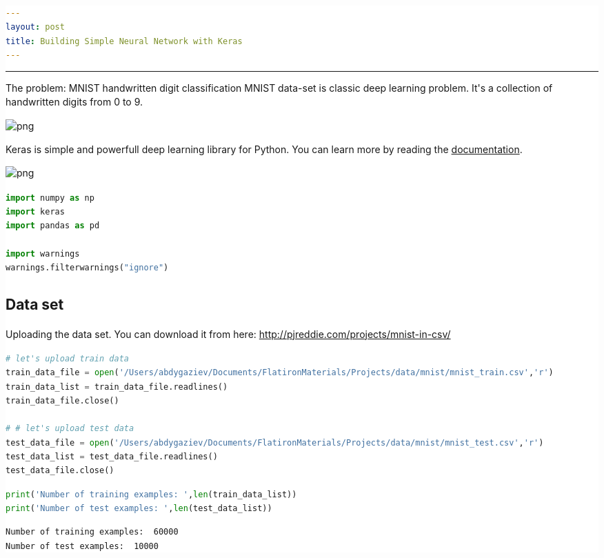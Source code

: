```yaml
---
layout: post
title: Building Simple Neural Network with Keras
---
```

***

The problem: MNIST handwritten digit classification
MNIST data-set is classic deep learning problem. It's a collection of handwritten digits from 0 to 9.

![png](/images/Keras_image/iu.png)

Keras is simple and powerfull deep learning library for Python. You can learn more by reading the <a href='https://keras.io/getting_started/intro_to_keras_for_engineers/'>documentation</a>.

![png](/images/Keras_image/iu-2.png)

```python
import numpy as np
import keras
import pandas as pd

import warnings
warnings.filterwarnings("ignore")
```

## Data set

Uploading the data set. You can download it from here: http://pjreddie.com/projects/mnist-in-csv/


```python
# let's upload train data
train_data_file = open('/Users/abdygaziev/Documents/FlatironMaterials/Projects/data/mnist/mnist_train.csv','r')
train_data_list = train_data_file.readlines()
train_data_file.close()

# # let's upload test data
test_data_file = open('/Users/abdygaziev/Documents/FlatironMaterials/Projects/data/mnist/mnist_test.csv','r')
test_data_list = test_data_file.readlines()
test_data_file.close()
```


```python
print('Number of training examples: ',len(train_data_list))
print('Number of test examples: ',len(test_data_list))
```

    Number of training examples:  60000
    Number of test examples:  10000
